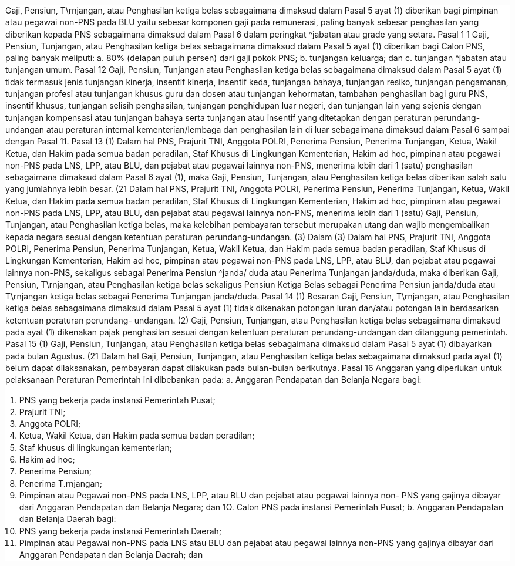 Gaji, Pensiun, T\rnjangan, atau Penghasilan ketiga belas sebagaimana dimaksud dalam Pasal 5 ayat (1) diberikan bagi pimpinan atau pegawai non-PNS pada BLU yaitu sebesar komponen gaji pada remunerasi, paling banyak sebesar penghasilan yang diberikan kepada PNS sebagaimana dimaksud dalam Pasal 6 dalam peringkat ^jabatan atau grade yang setara. Pasal 1 1 Gaji, Pensiun, Tunjangan, atau Penghasilan ketiga belas sebagaimana dimaksud dalam Pasal 5 ayat (1) diberikan bagi Calon PNS, paling banyak meliputi:
a. 80% (delapan puluh persen) dari gaji pokok PNS;
b. tunjangan keluarga; dan
c. tunjangan ^jabatan atau tunjangan umum. Pasal 12 Gaji, Pensiun, Tunjangan atau Penghasilan ketiga belas sebagaimana dimaksud dalam Pasal 5 ayat (1) tidak termasuk jenis tunjangan kinerja, insentif kinerja, insentif keda, tunjangan bahaya, tunjangan resiko, tunjangan pengamanan, tunjangan profesi atau tunjangan khusus guru dan dosen atau tunjangan kehormatan, tambahan penghasilan bagi guru PNS, insentif khusus, tunjangan selisih penghasilan, tunjangan penghidupan luar negeri, dan tunjangan lain yang sejenis dengan tunjangan kompensasi atau tunjangan bahaya serta tunjangan atau insentif yang ditetapkan dengan peraturan perundang-undangan atau peraturan internal kementerian/lembaga dan penghasilan lain di luar sebagaimana dimaksud dalam Pasal 6 sampai dengan Pasal 11.
Pasal 13
(1) Dalam hal PNS, Prajurit TNI, Anggota POLRI, Penerima Pensiun, Penerima Tunjangan, Ketua, Wakil Ketua, dan Hakim pada semua badan peradilan, Staf Khusus di Lingkungan Kementerian, Hakim ad hoc, pimpinan atau pegawai non-PNS pada LNS, LPP, atau BLU, dan pejabat atau pegawai lainnya non-PNS, menerima lebih dari 1 (satu) penghasilan sebagaimana dimaksud dalam Pasal 6 ayat (1), maka Gaji, Pensiun, Tunjangan, atau Penghasilan ketiga belas diberikan salah satu yang jumlahnya lebih besar. (21 Dalam hal PNS, Prajurit TNI, Anggota POLRI, Penerima Pensiun, Penerima Tunjangan, Ketua, Wakil Ketua, dan Hakim pada semua badan peradilan, Staf Khusus di Lingkungan Kementerian, Hakim ad hoc, pimpinan atau pegawai non-PNS pada LNS, LPP, atau BLU, dan pejabat atau pegawai lainnya non-PNS, menerima lebih dari 1 (satu) Gaji, Pensiun, Tunjangan, atau Penghasilan ketiga belas, maka kelebihan pembayaran tersebut merupakan utang dan wajib mengembalikan kepada negara sesuai dengan ketentuan peraturan perundang-undangan.
(3) Dalam (3) Dalam hal PNS, Prajurit TNI, Anggota POLRI, Penerima Pensiun, Penerima Tunjangan, Ketua, Wakil Ketua, dan Hakim pada semua badan peradilan, Staf Khusus di Lingkungan Kementerian, Hakim ad hoc, pimpinan atau pegawai non-PNS pada LNS, LPP, atau BLU, dan pejabat atau pegawai lainnya non-PNS, sekaligus sebagai Penerima Pensiun ^janda/ duda atau Penerima Tunjangan janda/duda, maka diberikan Gaji, Pensiun, T\rnjangan, atau Penghasilan ketiga belas sekaligus Pensiun Ketiga Belas sebagai Penerima Pensiun janda/duda atau T\rnjangan ketiga belas sebagai Penerima Tunjangan janda/duda.
Pasal 14
(1) Besaran Gaji, Pensiun, T\rnjangan, atau Penghasilan ketiga belas sebagaimana dimaksud dalam Pasal 5 ayat (1) tidak dikenakan potongan iuran dan/atau potongan lain berdasarkan ketentuan peraturan perundang- undangan. (2) Gaji, Pensiun, Tunjangan, atau Penghasilan ketiga belas sebagaimana dimaksud pada ayat (1) dikenakan pajak penghasilan sesuai dengan ketentuan peraturan perundang-undangan dan ditanggung pemerintah.
Pasal 15
(1) Gaji, Pensiun, Tunjangan, atau Penghasilan ketiga belas sebagaimana dimaksud dalam Pasal 5 ayat (1) dibayarkan pada bulan Agustus. (21 Dalam hal Gaji, Pensiun, Tunjangan, atau Penghasilan ketiga belas sebagaimana dimaksud pada ayat (1) belum dapat dilaksanakan, pembayaran dapat dilakukan pada bulan-bulan berikutnya.
Pasal 16
Anggaran yang diperlukan untuk pelaksanaan Peraturan Pemerintah ini dibebankan pada:
a. Anggaran Pendapatan dan Belanja Negara bagi:
1. PNS yang bekerja pada instansi Pemerintah Pusat;
2. Prajurit TNI;
3. Anggota POLRI;
4. Ketua, Wakil Ketua, dan Hakim pada semua badan peradilan;
5. Staf khusus di lingkungan kementerian;
6. Hakim ad hoc;
7. Penerima Pensiun;
8. Penerima T\.rnjangan;
9. Pimpinan atau Pegawai non-PNS pada LNS, LPP, atau BLU dan pejabat atau pegawai lainnya non- PNS yang gajinya dibayar dari Anggaran Pendapatan dan Belanja Negara; dan 1O. Calon PNS pada instansi Pemerintah Pusat;
b. Anggaran Pendapatan dan Belanja Daerah bagi:
1. PNS yang bekerja pada instansi Pemerintah Daerah;
2. Pimpinan atau Pegawai non-PNS pada LNS atau BLU dan pejabat atau pegawai lainnya non-PNS yang gajinya dibayar dari Anggaran Pendapatan dan Belanja Daerah; dan